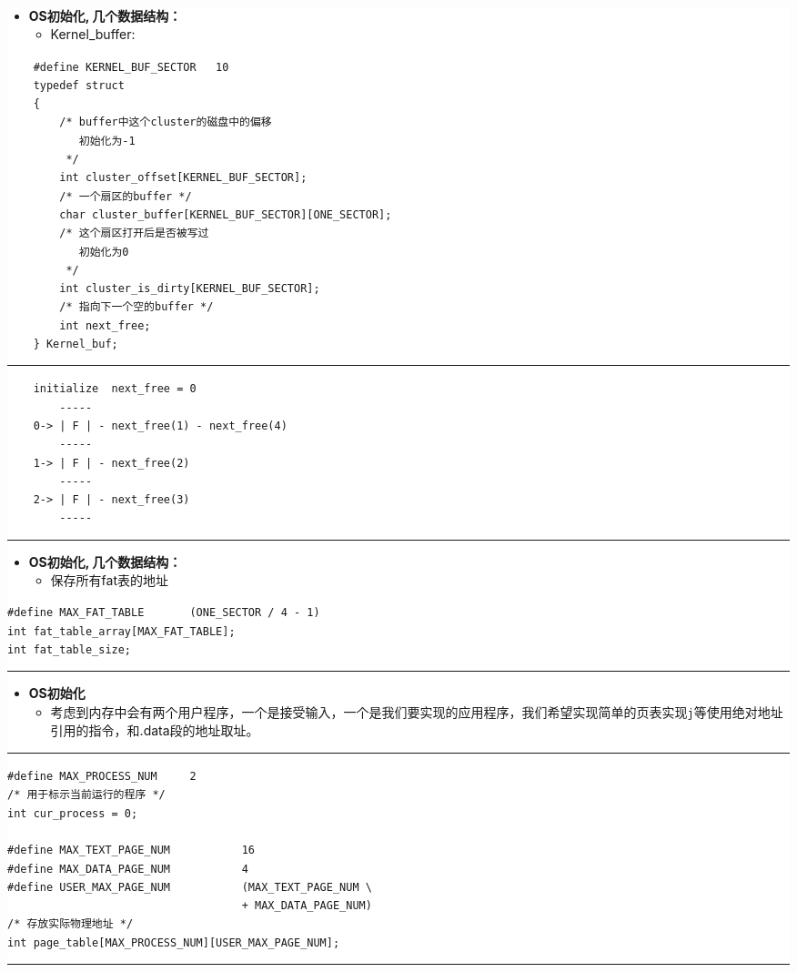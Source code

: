 *   **OS初始化, 几个数据结构：**
    *   Kernel_buffer:

```
    #define KERNEL_BUF_SECTOR 	10
    typedef struct
    {
        /* buffer中这个cluster的磁盘中的偏移 
           初始化为-1
         */
    	int cluster_offset[KERNEL_BUF_SECTOR];
    	/* 一个扇区的buffer */
    	char cluster_buffer[KERNEL_BUF_SECTOR][ONE_SECTOR];
    	/* 这个扇区打开后是否被写过
    	   初始化为0
    	 */
    	int cluster_is_dirty[KERNEL_BUF_SECTOR];
    	/* 指向下一个空的buffer */
    	int next_free;
    } Kernel_buf;
```

---
```
    initialize  next_free = 0
        -----
    0-> | F | - next_free(1) - next_free(4)
        -----
    1-> | F | - next_free(2)
        -----
    2-> | F | - next_free(3)
        -----
```

---
*   **OS初始化, 几个数据结构：**
    *   保存所有fat表的地址

```
#define MAX_FAT_TABLE		(ONE_SECTOR / 4 - 1)
int fat_table_array[MAX_FAT_TABLE];
int fat_table_size;
```

---
*   **OS初始化**
    *   考虑到内存中会有两个用户程序，一个是接受输入，一个是我们要实现的应用程序，我们希望实现简单的页表实现`j`等使用绝对地址引用的指令，和.data段的地址取址。

---
```
#define MAX_PROCESS_NUM 	2
/* 用于标示当前运行的程序 */
int cur_process = 0;

#define	MAX_TEXT_PAGE_NUM 			16     
#define MAX_DATA_PAGE_NUM 			4
#define USER_MAX_PAGE_NUM 		    (MAX_TEXT_PAGE_NUM \
                                    + MAX_DATA_PAGE_NUM)
/* 存放实际物理地址 */
int page_table[MAX_PROCESS_NUM][USER_MAX_PAGE_NUM];
```

---